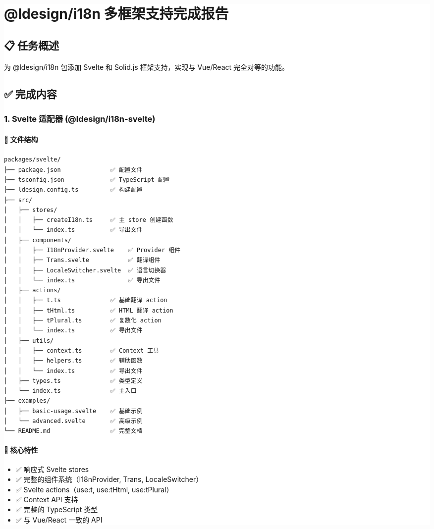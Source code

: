 # @ldesign/i18n 多框架支持完成报告

## 📋 任务概述

为 @ldesign/i18n 包添加 Svelte 和 Solid.js 框架支持，实现与 Vue/React 完全对等的功能。

## ✅ 完成内容

### 1. Svelte 适配器 (@ldesign/i18n-svelte)

#### 📁 文件结构
```
packages/svelte/
├── package.json              ✅ 配置文件
├── tsconfig.json             ✅ TypeScript 配置
├── ldesign.config.ts         ✅ 构建配置
├── src/
│   ├── stores/
│   │   ├── createI18n.ts     ✅ 主 store 创建函数
│   │   └── index.ts          ✅ 导出文件
│   ├── components/
│   │   ├── I18nProvider.svelte    ✅ Provider 组件
│   │   ├── Trans.svelte           ✅ 翻译组件
│   │   ├── LocaleSwitcher.svelte  ✅ 语言切换器
│   │   └── index.ts               ✅ 导出文件
│   ├── actions/
│   │   ├── t.ts              ✅ 基础翻译 action
│   │   ├── tHtml.ts          ✅ HTML 翻译 action
│   │   ├── tPlural.ts        ✅ 复数化 action
│   │   └── index.ts          ✅ 导出文件
│   ├── utils/
│   │   ├── context.ts        ✅ Context 工具
│   │   ├── helpers.ts        ✅ 辅助函数
│   │   └── index.ts          ✅ 导出文件
│   ├── types.ts              ✅ 类型定义
│   └── index.ts              ✅ 主入口
├── examples/
│   ├── basic-usage.svelte    ✅ 基础示例
│   └── advanced.svelte       ✅ 高级示例
└── README.md                 ✅ 完整文档
```

#### 🎯 核心特性
- ✅ 响应式 Svelte stores
- ✅ 完整的组件系统（I18nProvider, Trans, LocaleSwitcher）
- ✅ Svelte actions（use:t, use:tHtml, use:tPlural）
- ✅ Context API 支持
- ✅ 完整的 TypeScript 类型
- ✅ 与 Vue/React 一致的 API
